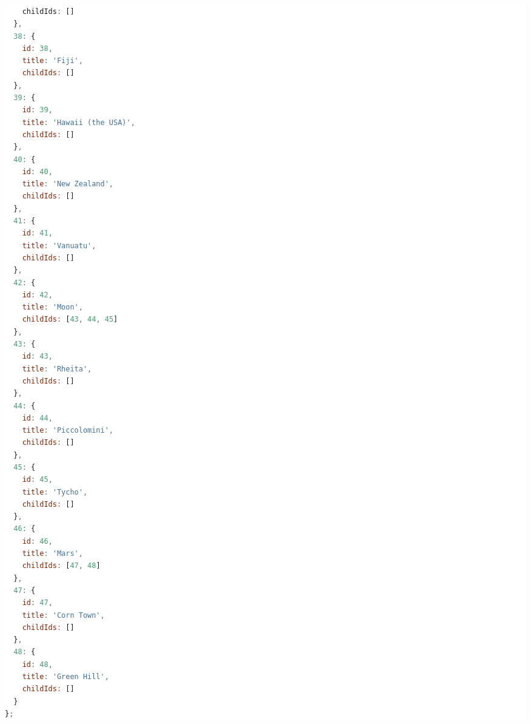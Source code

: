 ```js src/places.js
    childIds: []
  },
  38: {
    id: 38,
    title: 'Fiji',
    childIds: []
  },
  39: {
    id: 39,
    title: 'Hawaii (the USA)',
    childIds: []
  },
  40: {
    id: 40,
    title: 'New Zealand',
    childIds: []
  },
  41: {
    id: 41,
    title: 'Vanuatu',
    childIds: []
  },
  42: {
    id: 42,
    title: 'Moon',
    childIds: [43, 44, 45]
  },
  43: {
    id: 43,
    title: 'Rheita',
    childIds: []
  },
  44: {
    id: 44,
    title: 'Piccolomini',
    childIds: []
  },
  45: {
    id: 45,
    title: 'Tycho',
    childIds: []
  },
  46: {
    id: 46,
    title: 'Mars',
    childIds: [47, 48]
  },
  47: {
    id: 47,
    title: 'Corn Town',
    childIds: []
  },
  48: {
    id: 48,
    title: 'Green Hill',
    childIds: []
  }
};
```
